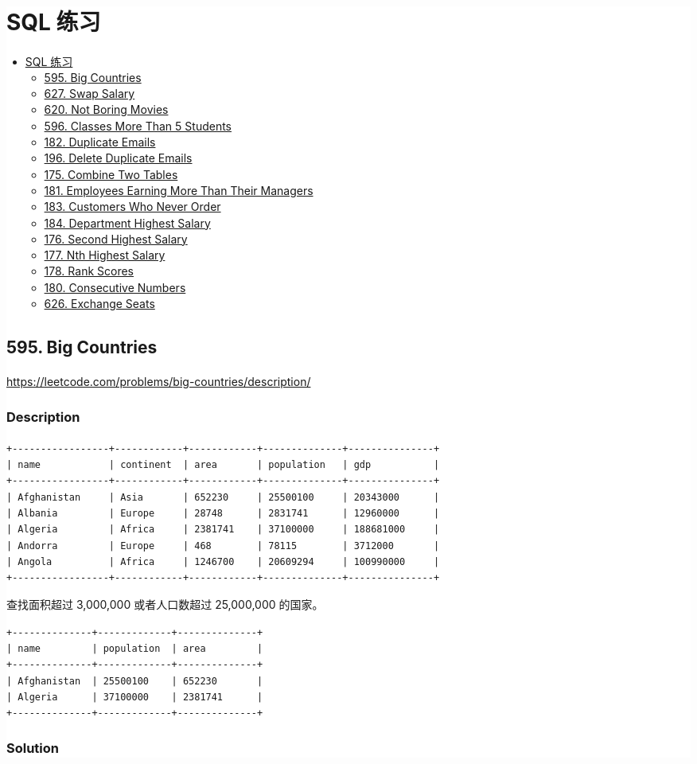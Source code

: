 # SQL 练习



* [SQL 练习](#sql-练习)
    * [595. Big Countries](#595-big-countries)
    * [627. Swap Salary](#627-swap-salary)
    * [620. Not Boring Movies](#620-not-boring-movies)
    * [596. Classes More Than 5 Students](#596-classes-more-than-5-students)
    * [182. Duplicate Emails](#182-duplicate-emails)
    * [196. Delete Duplicate Emails](#196-delete-duplicate-emails)
    * [175. Combine Two Tables](#175-combine-two-tables)
    * [181. Employees Earning More Than Their Managers](#181-employees-earning-more-than-their-managers)
    * [183. Customers Who Never Order](#183-customers-who-never-order)
    * [184. Department Highest Salary](#184-department-highest-salary)
    * [176. Second Highest Salary](#176-second-highest-salary)
    * [177. Nth Highest Salary](#177-nth-highest-salary)
    * [178. Rank Scores](#178-rank-scores)
    * [180. Consecutive Numbers](#180-consecutive-numbers)
    * [626. Exchange Seats](#626-exchange-seats)



## 595. Big Countries

https://leetcode.com/problems/big-countries/description/

### Description

```html
+-----------------+------------+------------+--------------+---------------+
| name            | continent  | area       | population   | gdp           |
+-----------------+------------+------------+--------------+---------------+
| Afghanistan     | Asia       | 652230     | 25500100     | 20343000      |
| Albania         | Europe     | 28748      | 2831741      | 12960000      |
| Algeria         | Africa     | 2381741    | 37100000     | 188681000     |
| Andorra         | Europe     | 468        | 78115        | 3712000       |
| Angola          | Africa     | 1246700    | 20609294     | 100990000     |
+-----------------+------------+------------+--------------+---------------+
```

查找面积超过 3,000,000 或者人口数超过 25,000,000 的国家。

```html
+--------------+-------------+--------------+
| name         | population  | area         |
+--------------+-------------+--------------+
| Afghanistan  | 25500100    | 652230       |
| Algeria      | 37100000    | 2381741      |
+--------------+-------------+--------------+
```

### Solution
